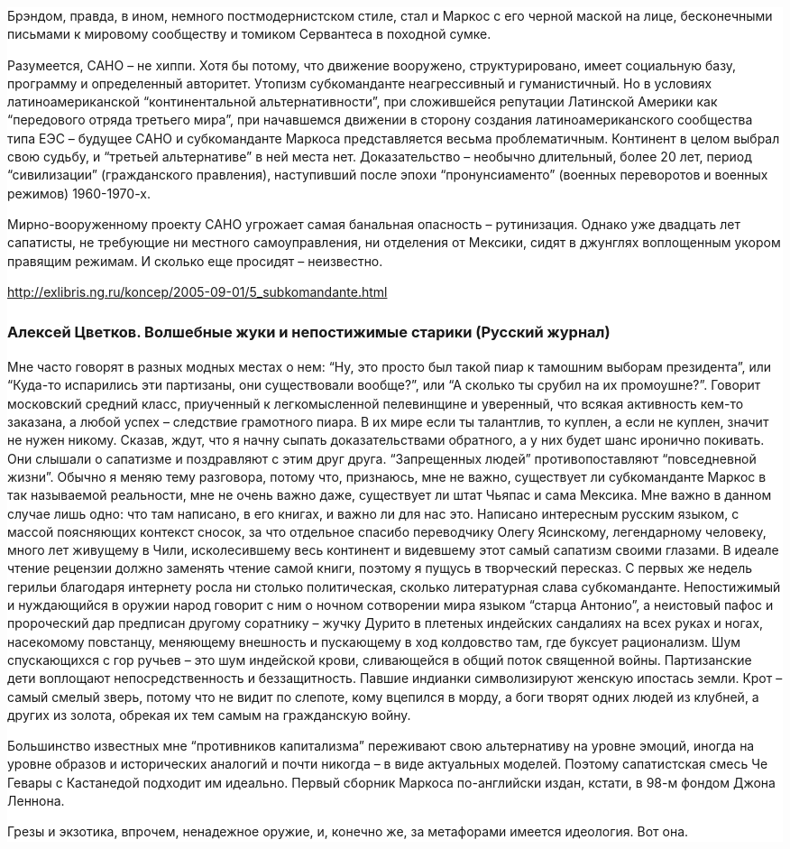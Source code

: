 Брэндом, правда, в ином, немного постмодернистском стиле, стал и Маркос с его черной маской на лице, бесконечными письмами к мировому сообществу и томиком Сервантеса в походной сумке.

Разумеется, САНО – не хиппи. Хотя бы потому, что движение вооружено, структурировано, имеет социальную базу, программу и определенный авторитет. Утопизм субкоманданте неагрессивный и гуманистичный. Но в условиях латиноамериканской “континентальной альтернативности”, при сложившейся репутации Латинской Америки как “передового отряда третьего мира”, при начавшемся движении в сторону создания латиноамериканского сообщества типа ЕЭС – будущее САНО и субкоманданте Маркоса представляется весьма проблематичным. Континент в целом выбрал свою судьбу, и “третьей альтернативе” в ней места нет. Доказательство – необычно длительный, более 20 лет, период “сивилизации” (гражданского правления), наступивший после эпохи “пронунсиаменто” (военных переворотов и военных режимов) 1960-1970-х.

Мирно-вооруженному проекту САНО угрожает самая банальная опасность – рутинизация. Однако уже двадцать лет сапатисты, не требующие ни местного самоуправления, ни отделения от Мексики, сидят в джунглях воплощенным укором правящим режимам. И сколько еще просидят – неизвестно.

http://exlibris.ng.ru/koncep/2005-09-01/5_subkomandante.html

### Алексей Цветков. Волшебные жуки и непостижимые старики (Русский журнал)

Мне часто говорят в разных модных местах о нем: “Ну, это просто был такой пиар к тамошним выборам президента”, или “Куда-то испарились эти партизаны, они существовали вообще?”, или “А сколько ты срубил на их промоушне?”. Говорит московский средний класс, приученный к легкомысленной пелевинщине и уверенный, что всякая активность кем-то заказана, а любой успех – следствие грамотного пиара. В их мире если ты талантлив, то куплен, а если не куплен, значит не нужен никому. Сказав, ждут, что я начну сыпать доказательствами обратного, а у них будет шанс иронично покивать. Они слышали о сапатизме и поздравляют с этим друг друга. “Запрещенных людей” противопоставляют “повседневной жизни”. Обычно я меняю тему разговора, потому что, признаюсь, мне не важно, существует ли субкоманданте Маркос в так называемой реальности, мне не очень важно даже, существует ли штат Чьяпас и сама Мексика. Мне важно в данном случае лишь одно: что там написано, в его книгах, и важно ли для нас это. Написано интересным русским языком, с массой поясняющих контекст сносок, за что отдельное спасибо переводчику Олегу Ясинскому, легендарному человеку, много лет живущему в Чили, исколесившему весь континент и видевшему этот самый сапатизм своими глазами.
В идеале чтение рецензии должно заменять чтение самой книги, поэтому я пущусь в творческий пересказ. С первых же недель герильи благодаря интернету росла ни столько политическая, сколько литературная слава субкоманданте. Непостижимый и нуждающийся в оружии народ говорит с ним о ночном сотворении мира языком “старца Антонио”, а неистовый пафос и пророческий дар предписан другому соратнику – жучку Дурито в плетеных индейских сандалиях на всех руках и ногах, насекомому повстанцу, меняющему внешность и пускающему в ход колдовство там, где буксует рационализм. Шум спускающихся с гор ручьев – это шум индейской крови, сливающейся в общий поток священной войны. Партизанские дети воплощают непосредственность и беззащитность. Павшие индианки символизируют женскую ипостась земли. Крот – самый смелый зверь, потому что не видит по слепоте, кому вцепился в морду, а боги творят одних людей из клубней, а других из золота, обрекая их тем самым на гражданскую войну.

Большинство известных мне “противников капитализма” переживают свою альтернативу на уровне эмоций, иногда на уровне образов и исторических аналогий и почти никогда – в виде актуальных моделей. Поэтому сапатистская смесь Че Гевары с Кастанедой подходит им идеально. Первый сборник Маркоса по-английски издан, кстати, в 98-м фондом Джона Леннона.



Грезы и экзотика, впрочем, ненадежное оружие, и, конечно же, за метафорами имеется идеология. Вот она.
